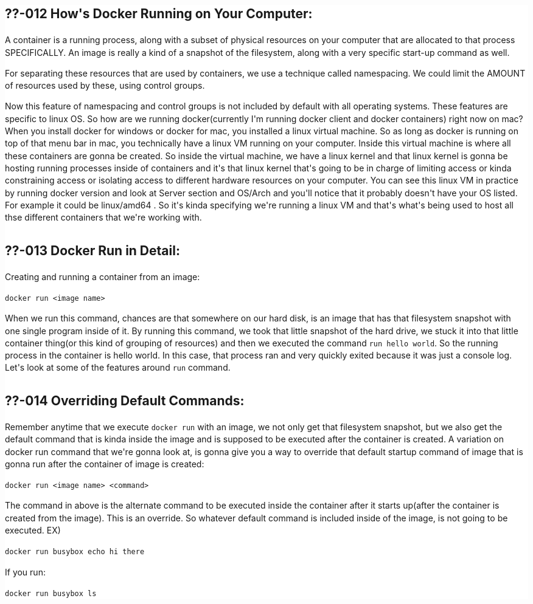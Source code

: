 ## ??-012 How's Docker Running on Your Computer:
A container is a running process, along with a subset of physical resources on your computer that are allocated to that process SPECIFICALLY. 
An image is really a kind of a snapshot of the filesystem, along with a very specific start-up command as well.

For separating these resources that are used by containers, we use a technique called namespacing.
We could limit the AMOUNT of resources used by these, using control groups.

Now this feature of namespacing and control groups is not included by default with all operating systems. These features are specific to linux OS.
So how are we running docker(currently I'm running docker client and docker containers) right now on mac?
When you install docker for windows or docker for mac, you installed a linux virtual machine. So as long as docker is running on top of that menu bar in mac,
you technically have a linux VM running on your computer. Inside this virtual machine is where all these containers are gonna be created.
So inside the virtual machine, we have a linux kernel and that linux kernel is gonna be hosting running processes inside of containers and it's that linux kernel 
that's going to be in charge of limiting access or kinda constraining access or isolating access to different hardware resources on your computer.
You can see this linux VM in practice by running docker version and look at Server section and OS/Arch and you'll notice that it probably 
doesn't have your OS listed. For example it could be linux/amd64 . So it's kinda specifying we're running a linux VM and that's what's being used 
to host all thse different containers that we're working with.

## ??-013 Docker Run in Detail:
Creating and running a container from an image:
```shell
docker run <image name>
```
When we run this command, chances are that somewhere on our hard disk, is an image that has that filesystem snapshot with one single program inside of it.
By running this command, we took that little snapshot of the hard drive, we stuck it into that little container thing(or this kind of grouping of resources) and 
then we executed the command `run hello world`. So the running process in the container is hello world. In this case, that process ran and very quickly exited
because it was just a console log.
Let's look at some of the features around `run` command.

## ??-014 Overriding Default Commands:
Remember anytime that we execute `docker run` with an image, we not only get that filesystem snapshot, but we also get the default command that is kinda 
inside the image and is supposed to be executed after the container is created. 
A variation on docker run command that we're gonna look at, is gonna give you a way to override that default startup command of image that is gonna run after the
container of image is created:
```shell
docker run <image name> <command>
```
The command in above is the alternate command to be executed inside the container after it starts up(after the container is created from the image). 
This is an override. So whatever default command is included inside of the image, is not going to be executed.
EX)
```shell
docker run busybox echo hi there
```
If you run:
```shell
docker run busybox ls
```
